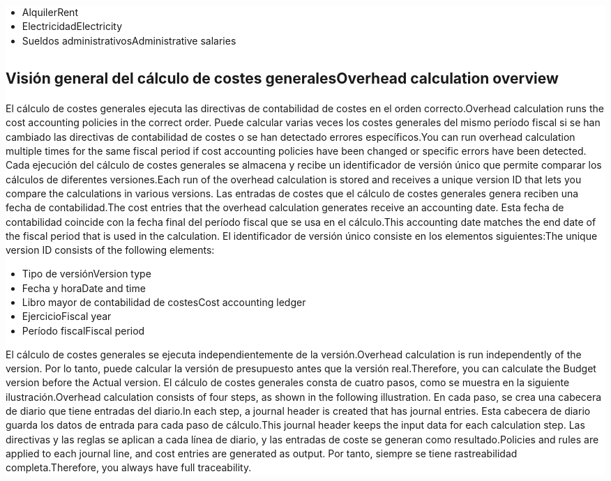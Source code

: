 -   <span data-ttu-id="3d6d5-109">Alquiler</span><span class="sxs-lookup"><span data-stu-id="3d6d5-109">Rent</span></span>
-   <span data-ttu-id="3d6d5-110">Electricidad</span><span class="sxs-lookup"><span data-stu-id="3d6d5-110">Electricity</span></span>
-   <span data-ttu-id="3d6d5-111">Sueldos administrativos</span><span class="sxs-lookup"><span data-stu-id="3d6d5-111">Administrative salaries</span></span>

## <a name="overhead-calculation-overview"></a><span data-ttu-id="3d6d5-112">Visión general del cálculo de costes generales</span><span class="sxs-lookup"><span data-stu-id="3d6d5-112">Overhead calculation overview</span></span>
<span data-ttu-id="3d6d5-113">El cálculo de costes generales ejecuta las directivas de contabilidad de costes en el orden correcto.</span><span class="sxs-lookup"><span data-stu-id="3d6d5-113">Overhead calculation runs the cost accounting policies in the correct order.</span></span> <span data-ttu-id="3d6d5-114">Puede calcular varias veces los costes generales del mismo período fiscal si se han cambiado las directivas de contabilidad de costes o se han detectado errores específicos.</span><span class="sxs-lookup"><span data-stu-id="3d6d5-114">You can run overhead calculation multiple times for the same fiscal period if cost accounting policies have been changed or specific errors have been detected.</span></span> <span data-ttu-id="3d6d5-115">Cada ejecución del cálculo de costes generales se almacena y recibe un identificador de versión único que permite comparar los cálculos de diferentes versiones.</span><span class="sxs-lookup"><span data-stu-id="3d6d5-115">Each run of the overhead calculation is stored and receives a unique version ID that lets you compare the calculations in various versions.</span></span> <span data-ttu-id="3d6d5-116">Las entradas de costes que el cálculo de costes generales genera reciben una fecha de contabilidad.</span><span class="sxs-lookup"><span data-stu-id="3d6d5-116">The cost entries that the overhead calculation generates receive an accounting date.</span></span> <span data-ttu-id="3d6d5-117">Esta fecha de contabilidad coincide con la fecha final del período fiscal que se usa en el cálculo.</span><span class="sxs-lookup"><span data-stu-id="3d6d5-117">This accounting date matches the end date of the fiscal period that is used in the calculation.</span></span> <span data-ttu-id="3d6d5-118">El identificador de versión único consiste en los elementos siguientes:</span><span class="sxs-lookup"><span data-stu-id="3d6d5-118">The unique version ID consists of the following elements:</span></span>

-   <span data-ttu-id="3d6d5-119">Tipo de versión</span><span class="sxs-lookup"><span data-stu-id="3d6d5-119">Version type</span></span>
-   <span data-ttu-id="3d6d5-120">Fecha y hora</span><span class="sxs-lookup"><span data-stu-id="3d6d5-120">Date and time</span></span>
-   <span data-ttu-id="3d6d5-121">Libro mayor de contabilidad de costes</span><span class="sxs-lookup"><span data-stu-id="3d6d5-121">Cost accounting ledger</span></span>
-   <span data-ttu-id="3d6d5-122">Ejercicio</span><span class="sxs-lookup"><span data-stu-id="3d6d5-122">Fiscal year</span></span>
-   <span data-ttu-id="3d6d5-123">Período fiscal</span><span class="sxs-lookup"><span data-stu-id="3d6d5-123">Fiscal period</span></span>

<span data-ttu-id="3d6d5-124">El cálculo de costes generales se ejecuta independientemente de la versión.</span><span class="sxs-lookup"><span data-stu-id="3d6d5-124">Overhead calculation is run independently of the version.</span></span> <span data-ttu-id="3d6d5-125">Por lo tanto, puede calcular la versión de presupuesto antes que la versión real.</span><span class="sxs-lookup"><span data-stu-id="3d6d5-125">Therefore, you can calculate the Budget version before the Actual version.</span></span> <span data-ttu-id="3d6d5-126">El cálculo de costes generales consta de cuatro pasos, como se muestra en la siguiente ilustración.</span><span class="sxs-lookup"><span data-stu-id="3d6d5-126">Overhead calculation consists of four steps, as shown in the following illustration.</span></span> <span data-ttu-id="3d6d5-127">En cada paso, se crea una cabecera de diario que tiene entradas del diario.</span><span class="sxs-lookup"><span data-stu-id="3d6d5-127">In each step, a journal header is created that has journal entries.</span></span> <span data-ttu-id="3d6d5-128">Esta cabecera de diario guarda los datos de entrada para cada paso de cálculo.</span><span class="sxs-lookup"><span data-stu-id="3d6d5-128">This journal header keeps the input data for each calculation step.</span></span> <span data-ttu-id="3d6d5-129">Las directivas y las reglas se aplican a cada línea de diario, y las entradas de coste se generan como resultado.</span><span class="sxs-lookup"><span data-stu-id="3d6d5-129">Policies and rules are applied to each journal line, and cost entries are generated as output.</span></span> <span data-ttu-id="3d6d5-130">Por tanto, siempre se tiene rastreabilidad completa.</span><span class="sxs-lookup"><span data-stu-id="3d6d5-130">Therefore, you always have full traceability.</span></span> 
